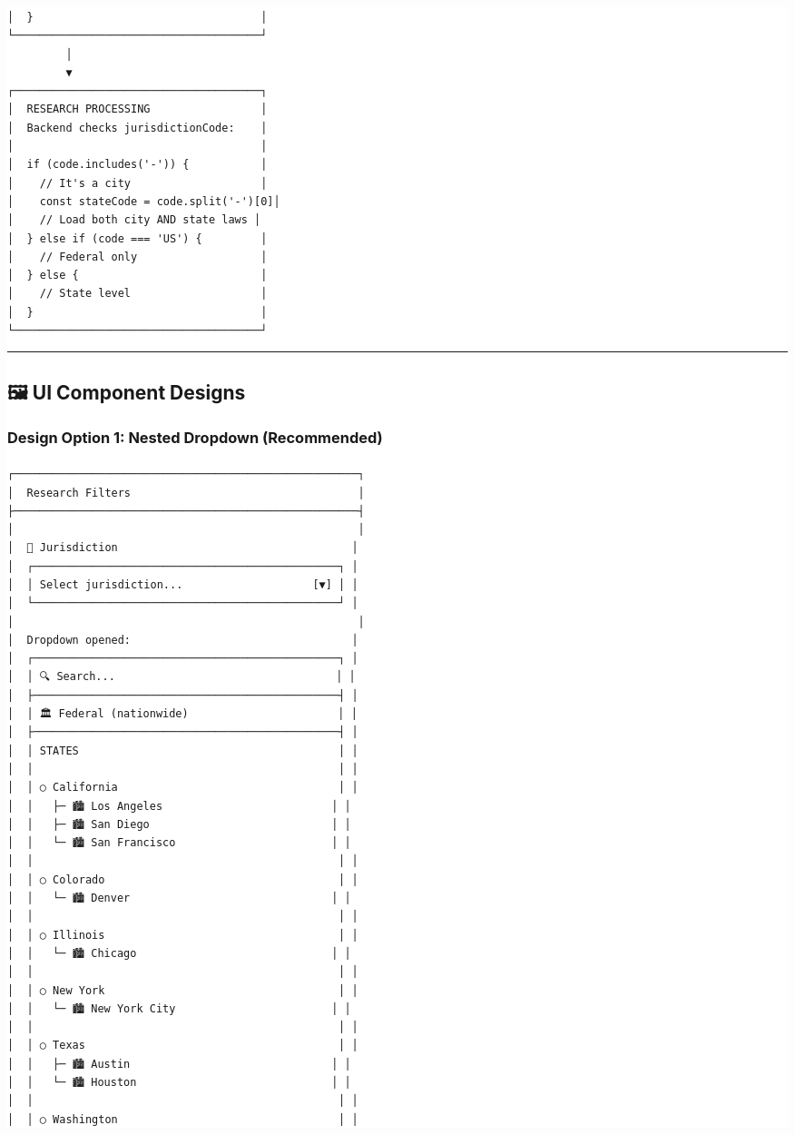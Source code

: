 ```
│  }                                   │
└──────────────────────────────────────┘
         │
         ▼
┌──────────────────────────────────────┐
│  RESEARCH PROCESSING                 │
│  Backend checks jurisdictionCode:    │
│                                      │
│  if (code.includes('-')) {           │
│    // It's a city                    │
│    const stateCode = code.split('-')[0]│
│    // Load both city AND state laws │
│  } else if (code === 'US') {         │
│    // Federal only                   │
│  } else {                            │
│    // State level                    │
│  }                                   │
└──────────────────────────────────────┘
```

---

## 🖼️ UI Component Designs

### Design Option 1: **Nested Dropdown (Recommended)**

```
┌─────────────────────────────────────────────────────┐
│  Research Filters                                   │
├─────────────────────────────────────────────────────┤
│                                                     │
│  📍 Jurisdiction                                    │
│  ┌───────────────────────────────────────────────┐ │
│  │ Select jurisdiction...                    [▼] │ │
│  └───────────────────────────────────────────────┘ │
│                                                     │
│  Dropdown opened:                                  │
│  ┌───────────────────────────────────────────────┐ │
│  │ 🔍 Search...                                  │ │
│  ├───────────────────────────────────────────────┤ │
│  │ 🏛️ Federal (nationwide)                       │ │
│  ├───────────────────────────────────────────────┤ │
│  │ STATES                                        │ │
│  │                                               │ │
│  │ ○ California                                  │ │
│  │   ├─ 🏙️ Los Angeles                          │ │
│  │   ├─ 🏙️ San Diego                            │ │
│  │   └─ 🏙️ San Francisco                        │ │
│  │                                               │ │
│  │ ○ Colorado                                    │ │
│  │   └─ 🏙️ Denver                               │ │
│  │                                               │ │
│  │ ○ Illinois                                    │ │
│  │   └─ 🏙️ Chicago                              │ │
│  │                                               │ │
│  │ ○ New York                                    │ │
│  │   └─ 🏙️ New York City                        │ │
│  │                                               │ │
│  │ ○ Texas                                       │ │
│  │   ├─ 🏙️ Austin                               │ │
│  │   └─ 🏙️ Houston                              │ │
│  │                                               │ │
│  │ ○ Washington                                  │ │
```